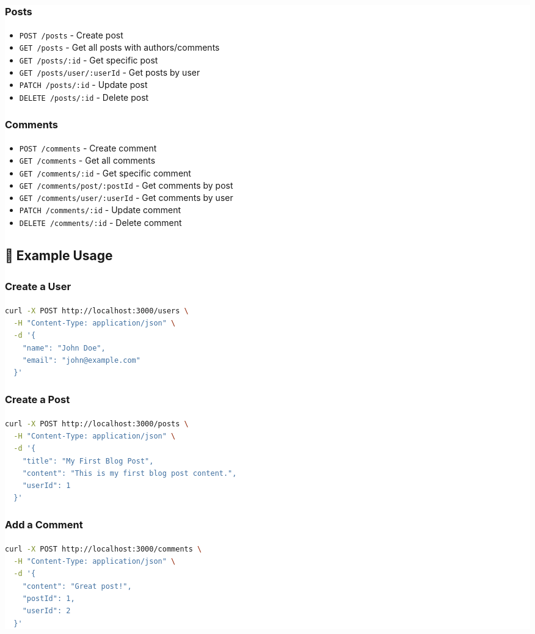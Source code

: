 ### Posts
- `POST /posts` - Create post
- `GET /posts` - Get all posts with authors/comments
- `GET /posts/:id` - Get specific post
- `GET /posts/user/:userId` - Get posts by user
- `PATCH /posts/:id` - Update post
- `DELETE /posts/:id` - Delete post

### Comments
- `POST /comments` - Create comment
- `GET /comments` - Get all comments
- `GET /comments/:id` - Get specific comment
- `GET /comments/post/:postId` - Get comments by post
- `GET /comments/user/:userId` - Get comments by user
- `PATCH /comments/:id` - Update comment
- `DELETE /comments/:id` - Delete comment

## 📝 Example Usage

### Create a User
```bash
curl -X POST http://localhost:3000/users \
  -H "Content-Type: application/json" \
  -d '{
    "name": "John Doe",
    "email": "john@example.com"
  }'
```

### Create a Post
```bash
curl -X POST http://localhost:3000/posts \
  -H "Content-Type: application/json" \
  -d '{
    "title": "My First Blog Post",
    "content": "This is my first blog post content.",
    "userId": 1
  }'
```

### Add a Comment
```bash
curl -X POST http://localhost:3000/comments \
  -H "Content-Type: application/json" \
  -d '{
    "content": "Great post!",
    "postId": 1,
    "userId": 2
  }'
```
